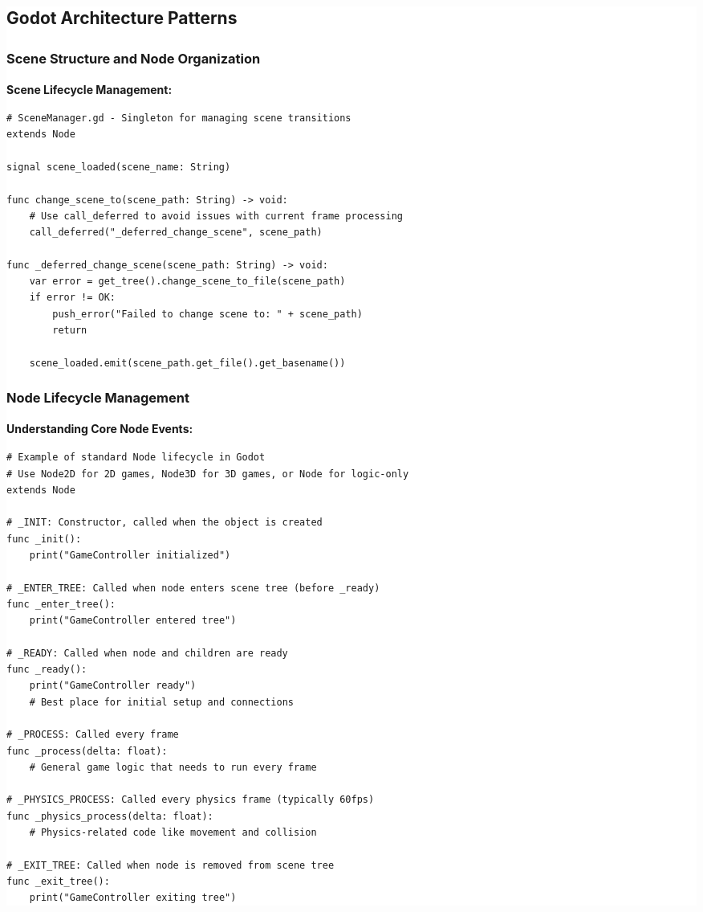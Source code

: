 ## Godot Architecture Patterns

### Scene Structure and Node Organization

**Scene Lifecycle Management:**

```gdscript
# SceneManager.gd - Singleton for managing scene transitions
extends Node

signal scene_loaded(scene_name: String)

func change_scene_to(scene_path: String) -> void:
    # Use call_deferred to avoid issues with current frame processing
    call_deferred("_deferred_change_scene", scene_path)

func _deferred_change_scene(scene_path: String) -> void:
    var error = get_tree().change_scene_to_file(scene_path)
    if error != OK:
        push_error("Failed to change scene to: " + scene_path)
        return
    
    scene_loaded.emit(scene_path.get_file().get_basename())
```

### Node Lifecycle Management

**Understanding Core Node Events:**

```gdscript
# Example of standard Node lifecycle in Godot
# Use Node2D for 2D games, Node3D for 3D games, or Node for logic-only
extends Node

# _INIT: Constructor, called when the object is created
func _init():
    print("GameController initialized")

# _ENTER_TREE: Called when node enters scene tree (before _ready)
func _enter_tree():
    print("GameController entered tree")

# _READY: Called when node and children are ready
func _ready():
    print("GameController ready")
    # Best place for initial setup and connections

# _PROCESS: Called every frame
func _process(delta: float):
    # General game logic that needs to run every frame

# _PHYSICS_PROCESS: Called every physics frame (typically 60fps)
func _physics_process(delta: float):
    # Physics-related code like movement and collision

# _EXIT_TREE: Called when node is removed from scene tree
func _exit_tree():
    print("GameController exiting tree")
```

